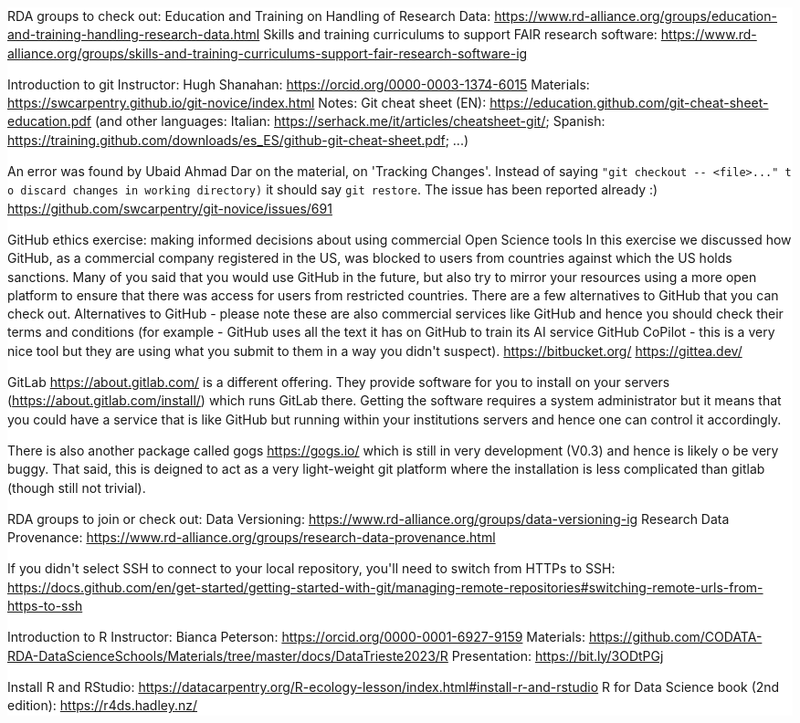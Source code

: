 RDA groups to check out: 
Education and Training on Handling of Research Data: https://www.rd-alliance.org/groups/education-and-training-handling-research-data.html 
Skills and training curriculums to support FAIR research software: https://www.rd-alliance.org/groups/skills-and-training-curriculums-support-fair-research-software-ig

Introduction to git
Instructor: Hugh Shanahan: https://orcid.org/0000-0003-1374-6015
Materials: https://swcarpentry.github.io/git-novice/index.html
Notes: 
Git cheat sheet (EN): https://education.github.com/git-cheat-sheet-education.pdf (and other languages: Italian: https://serhack.me/it/articles/cheatsheet-git/; Spanish: https://training.github.com/downloads/es_ES/github-git-cheat-sheet.pdf; ...)
 
An error was found by Ubaid Ahmad Dar on the material, on 'Tracking Changes'. Instead of saying `"git checkout -- <file>..." to discard changes in working directory)` it should say `git restore`. The issue has been reported already :) https://github.com/swcarpentry/git-novice/issues/691
 
GitHub ethics exercise: making informed decisions about using commercial Open Science tools
In this exercise we discussed how GitHub, as a commercial company registered in the US, was blocked to users from countries against which the US holds sanctions. Many of you said that you would use GitHub in the future, but also try to mirror your resources using a more open platform to ensure that there was access for users from restricted countries. There are a few alternatives to GitHub that you can check out.
Alternatives to GitHub - please note these are also commercial services like GitHub and hence you should check their terms and conditions (for example - GitHub uses all the text it has on GitHub to train its AI service GitHub CoPilot - this is a very nice tool but they are using what you submit to them in a way you didn't suspect). 
https://bitbucket.org/
https://gittea.dev/
 
GitLab https://about.gitlab.com/  is a different offering. They provide software for you to install on your servers (https://about.gitlab.com/install/) which runs GitLab there. Getting the software requires a system administrator but it means that you could have a service that is like GitHub but running within your institutions servers and hence one can control it accordingly.
 
There is also another package called gogs https://gogs.io/ which is still in very development (V0.3) and hence is likely o be very buggy. That said, this is deigned to act as a very light-weight git platform where the installation is less complicated than gitlab (though still not trivial).
 
RDA groups to join or check out:
Data Versioning: https://www.rd-alliance.org/groups/data-versioning-ig
Research Data Provenance: https://www.rd-alliance.org/groups/research-data-provenance.html
 
If you didn't select SSH to connect to your local repository, you'll need to switch from HTTPs to SSH: https://docs.github.com/en/get-started/getting-started-with-git/managing-remote-repositories#switching-remote-urls-from-https-to-ssh
 
Introduction to R
Instructor: Bianca Peterson: https://orcid.org/0000-0001-6927-9159
Materials: https://github.com/CODATA-RDA-DataScienceSchools/Materials/tree/master/docs/DataTrieste2023/R
Presentation: https://bit.ly/3ODtPGj
 
Install R and RStudio: https://datacarpentry.org/R-ecology-lesson/index.html#install-r-and-rstudio
R for Data Science book (2nd edition): https://r4ds.hadley.nz/ 
 